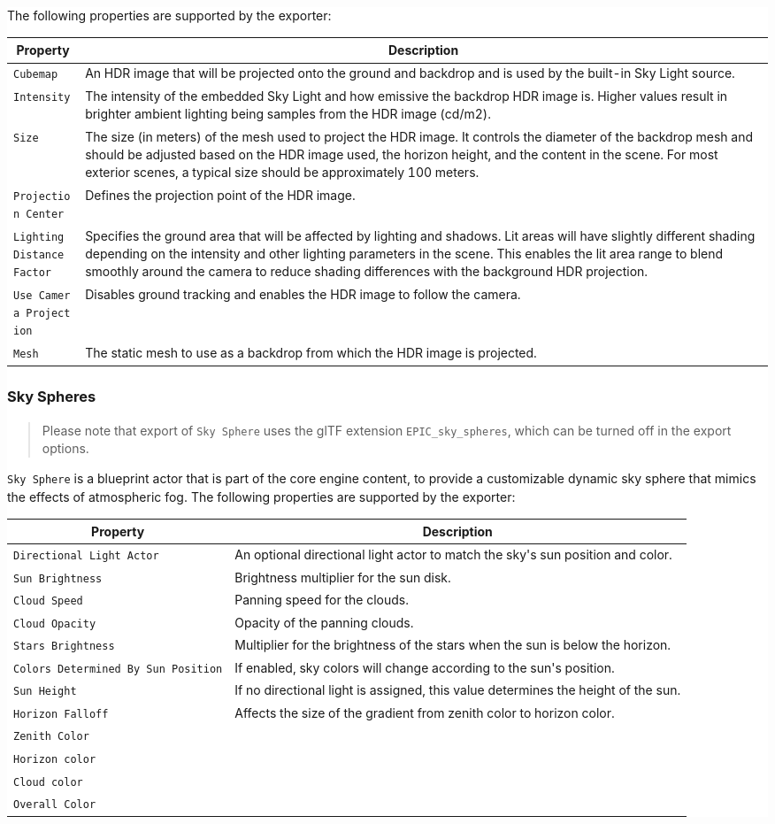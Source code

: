The following properties are supported by the exporter:

Property                   | Description
---------------------------| ------------------------------------------------------------------------------------------------------------------------------------------------------------------
`Cubemap`                  | An HDR image that will be projected onto the ground and backdrop and is used by the built-in Sky Light source.
`Intensity`                | The intensity of the embedded Sky Light and how emissive the backdrop HDR image is. Higher values result in brighter ambient lighting being samples from the HDR image (cd/m2).
`Size`                     | The size (in meters) of the mesh used to project the HDR image. It controls the diameter of the backdrop mesh and should be adjusted based on the HDR image used, the horizon height, and the content in the scene. For most exterior scenes, a typical size should be approximately 100 meters.
`Projection Center`        | Defines the projection point of the HDR image.
`Lighting Distance Factor` | Specifies the ground area that will be affected by lighting and shadows. Lit areas will have slightly different shading depending on the intensity and other lighting parameters in the scene. This enables the lit area range to blend smoothly around the camera to reduce shading differences with the background HDR projection.
`Use Camera Projection`    | Disables ground tracking and enables the HDR image to follow the camera.
`Mesh`                     | The static mesh to use as a backdrop from which the HDR image is projected.

### Sky Spheres

> Please note that export of `Sky Sphere` uses the glTF extension `EPIC_sky_spheres`, which can be turned off in the export options.

`Sky Sphere` is a blueprint actor that is part of the core engine content, to provide a customizable dynamic sky sphere that mimics the effects of atmospheric fog. The following properties are supported by the exporter:

Property                            | Description
------------------------------------| -----------------------------------------------------------------------------------
`Directional Light Actor`           | An optional directional light actor to match the sky's sun position and color.
`Sun Brightness`                    | Brightness multiplier for the sun disk.
`Cloud Speed`                       | Panning speed for the clouds.
`Cloud Opacity`                     | Opacity of the panning clouds.
`Stars Brightness`                  | Multiplier for the brightness of the stars when the sun is below the horizon.
`Colors Determined By Sun Position` | If enabled, sky colors will change according to the sun's position.
`Sun Height`                        | If no directional light is assigned, this value determines the height of the sun.
`Horizon Falloff`                   | Affects the size of the gradient from zenith color to horizon color.
`Zenith Color`                      |
`Horizon color`                     |
`Cloud color`                       |
`Overall Color`                     |
